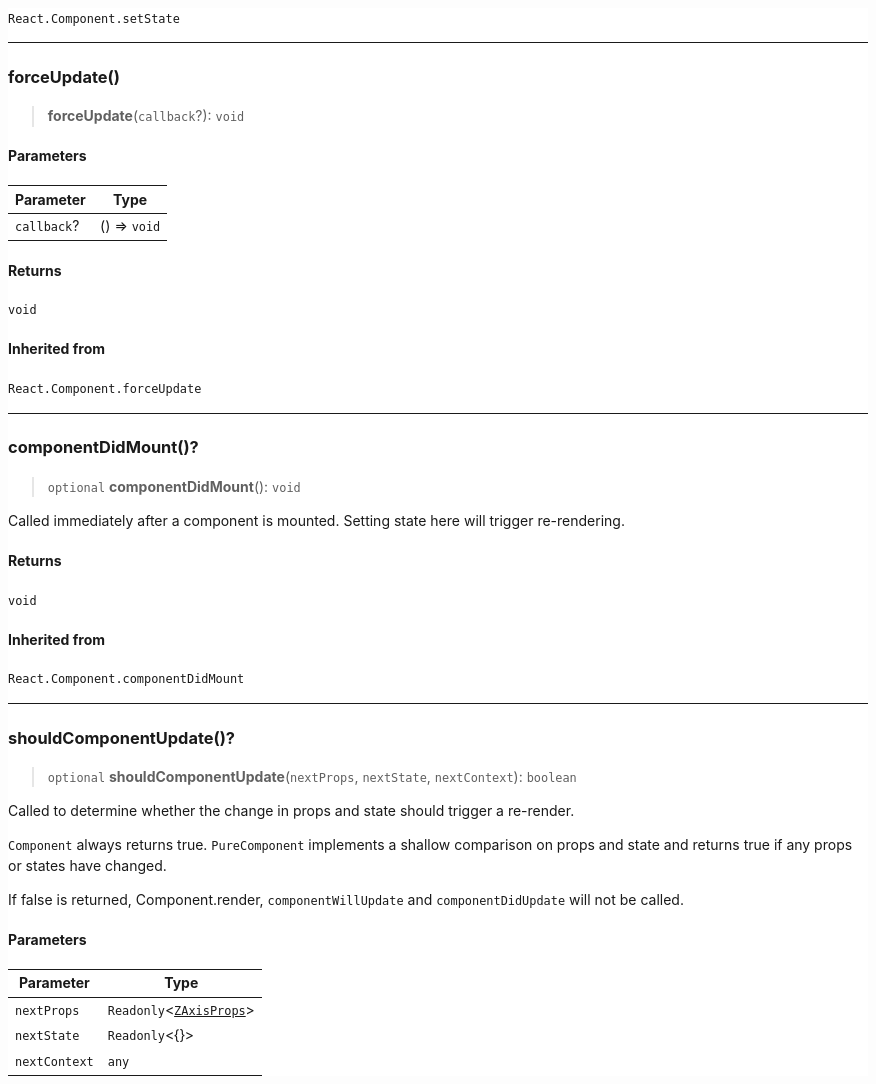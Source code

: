 `React.Component.setState`

***

### forceUpdate()

> **forceUpdate**(`callback`?): `void`

#### Parameters

| Parameter | Type |
| ------ | ------ |
| `callback`? | () => `void` |

#### Returns

`void`

#### Inherited from

`React.Component.forceUpdate`

***

### componentDidMount()?

> `optional` **componentDidMount**(): `void`

Called immediately after a component is mounted. Setting state here will trigger re-rendering.

#### Returns

`void`

#### Inherited from

`React.Component.componentDidMount`

***

### shouldComponentUpdate()?

> `optional` **shouldComponentUpdate**(`nextProps`, `nextState`, `nextContext`): `boolean`

Called to determine whether the change in props and state should trigger a re-render.

`Component` always returns true.
`PureComponent` implements a shallow comparison on props and state and returns true if any
props or states have changed.

If false is returned, Component.render, `componentWillUpdate`
and `componentDidUpdate` will not be called.

#### Parameters

| Parameter | Type |
| ------ | ------ |
| `nextProps` | `Readonly`<[`ZAxisProps`](../interfaces/ZAxisProps.md)> |
| `nextState` | `Readonly`<{}> |
| `nextContext` | `any` |
